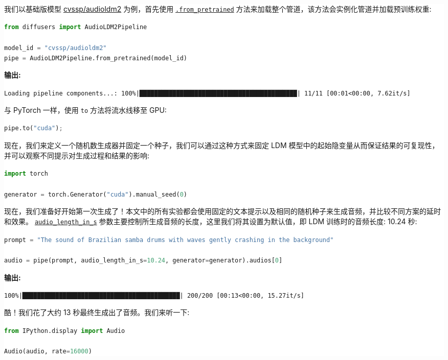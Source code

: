 我们以基础版模型 [cvssp/audioldm2](https://huggingface.co/cvssp/audioldm2) 为例，首先使用 [`.from_pretrained`](https://huggingface.co/docs/diffusers/main/en/api/pipelines/overview#diffusers.DiffusionPipeline.from_pretrained) 方法来加载整个管道，该方法会实例化管道并加载预训练权重:

```python
from diffusers import AudioLDM2Pipeline

model_id = "cvssp/audioldm2"
pipe = AudioLDM2Pipeline.from_pretrained(model_id)
```

**输出:**

```
Loading pipeline components...: 100%|███████████████████████████████████████████| 11/11 [00:01<00:00, 7.62it/s]
```

与 PyTorch 一样，使用 `to` 方法将流水线移至 GPU:

```python
pipe.to("cuda");
```

现在，我们来定义一个随机数生成器并固定一个种子，我们可以通过这种方式来固定 LDM 模型中的起始隐变量从而保证结果的可复现性，并可以观察不同提示对生成过程和结果的影响:

```python
import torch

generator = torch.Generator("cuda").manual_seed(0)
```

现在，我们准备好开始第一次生成了！本文中的所有实验都会使用固定的文本提示以及相同的随机种子来生成音频，并比较不同方案的延时和效果。 [`audio_length_in_s`](https://huggingface.co/docs/diffusers/main/en/api/pipelines/audioldm2#diffusers.AudioLDM2Pipeline.__call__.audio_length_in_s) 参数主要控制所生成音频的长度，这里我们将其设置为默认值，即 LDM 训练时的音频长度: 10.24 秒:

```python
prompt = "The sound of Brazilian samba drums with waves gently crashing in the background"

audio = pipe(prompt, audio_length_in_s=10.24, generator=generator).audios[0]
```

**输出:**

```
100%|███████████████████████████████████████████| 200/200 [00:13<00:00, 15.27it/s]
```

酷！我们花了大约 13 秒最终生成出了音频。我们来听一下:

```python
from IPython.display import Audio

Audio(audio, rate=16000)
```

<audio controls>
  <source src="https://huggingface.co/datasets/huggingface/documentation-images/resolve/main/blog/161_audioldm2/sample_1.wav" type="audio/wav">
浏览器不支持音频元素。
</audio>
